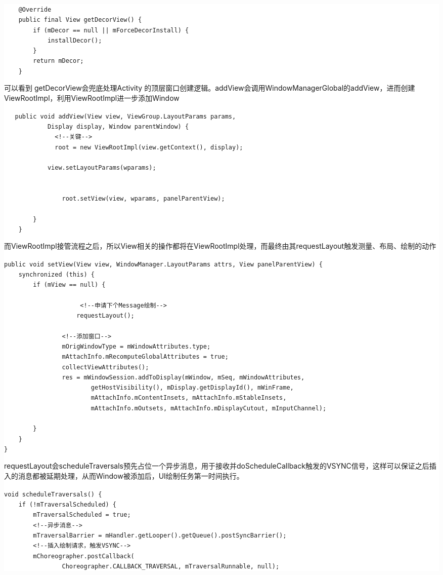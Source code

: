 	    @Override
	    public final View getDecorView() {
	        if (mDecor == null || mForceDecorInstall) {
	            installDecor();
	        }
	        return mDecor;
	    }
	    
可以看到 getDecorView会兜底处理Activity 的顶层窗口创建逻辑。addView会调用WindowManagerGlobal的addView，进而创建ViewRootImpl，利用ViewRootImpl进一步添加Window

	   public void addView(View view, ViewGroup.LayoutParams params,
	            Display display, Window parentWindow) {
	        	  <!--关键-->
	      	      root = new ViewRootImpl(view.getContext(), display);
	
	            view.setLayoutParams(wparams);
  					
	                
	                root.setView(view, wparams, panelParentView);
	     
	        }
	    }

而ViewRootImpl接管流程之后，所以View相关的操作都将在ViewRootImpl处理，而最终由其requestLayout触发测量、布局、绘制的动作

    public void setView(View view, WindowManager.LayoutParams attrs, View panelParentView) {
        synchronized (this) {
            if (mView == null) {

		  				 <!--申请下个Message绘制-->
		                requestLayout();
		                
                    <!--添加窗口-->      
                    mOrigWindowType = mWindowAttributes.type;
                    mAttachInfo.mRecomputeGlobalAttributes = true;
                    collectViewAttributes();
                    res = mWindowSession.addToDisplay(mWindow, mSeq, mWindowAttributes,
                            getHostVisibility(), mDisplay.getDisplayId(), mWinFrame,
                            mAttachInfo.mContentInsets, mAttachInfo.mStableInsets,
                            mAttachInfo.mOutsets, mAttachInfo.mDisplayCutout, mInputChannel);
                 
            }
        }
    }

requestLayout会scheduleTraversals预先占位一个异步消息，用于接收并doScheduleCallback触发的VSYNC信号，这样可以保证之后插入的消息都被延期处理，从而Window被添加后，UI绘制任务第一时间执行。

    void scheduleTraversals() {
        if (!mTraversalScheduled) {
            mTraversalScheduled = true;
            <!--异步消息-->
            mTraversalBarrier = mHandler.getLooper().getQueue().postSyncBarrier();
            <!--插入绘制请求，触发VSYNC-->
            mChoreographer.postCallback(
                    Choreographer.CALLBACK_TRAVERSAL, mTraversalRunnable, null);
 